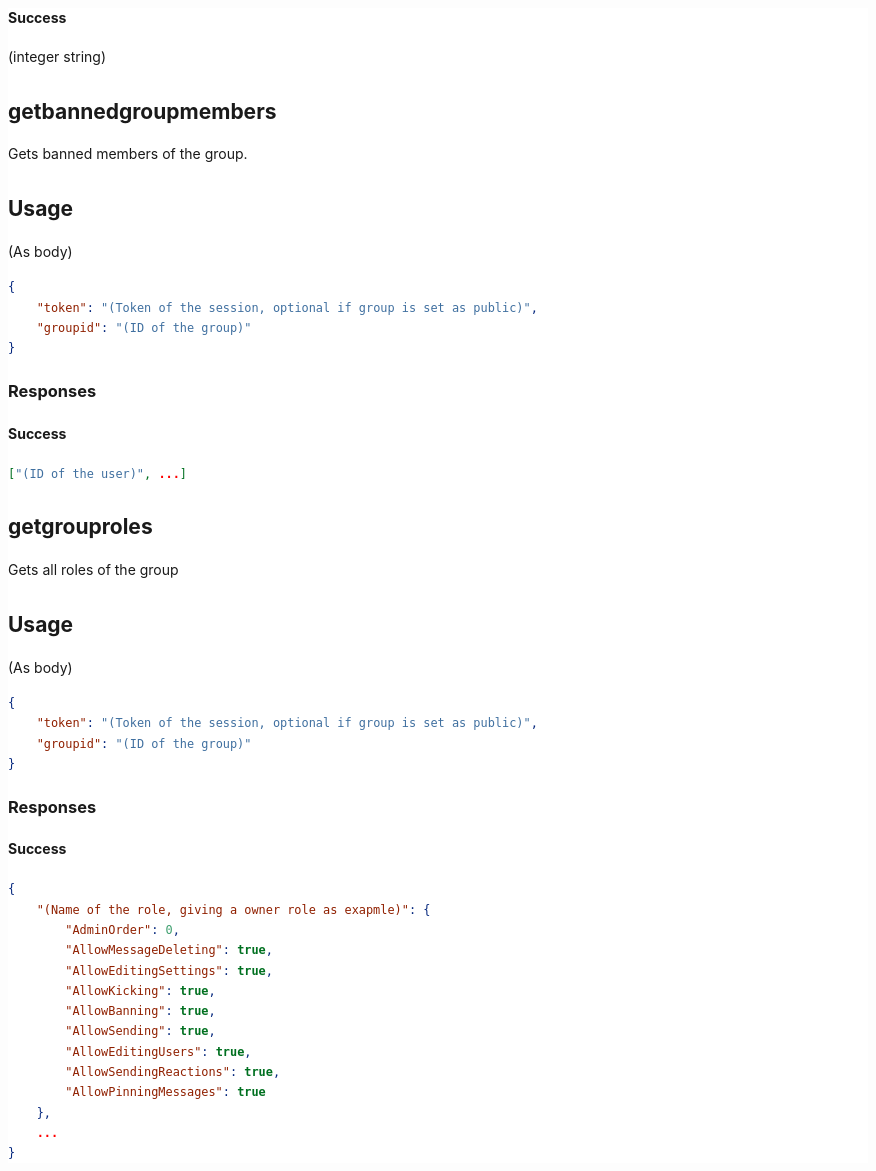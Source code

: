 #### Success
(integer string)

## getbannedgroupmembers
Gets banned members of the group.
## Usage
(As body)
```json
{
    "token": "(Token of the session, optional if group is set as public)",
    "groupid": "(ID of the group)"
}
```
### Responses
#### Success
```json
["(ID of the user)", ...]
```

## getgrouproles
Gets all roles of the group
## Usage
(As body)
```json
{
    "token": "(Token of the session, optional if group is set as public)",
    "groupid": "(ID of the group)"
}
```
### Responses
#### Success
```json
{
    "(Name of the role, giving a owner role as exapmle)": {
        "AdminOrder": 0,
        "AllowMessageDeleting": true,
        "AllowEditingSettings": true,
        "AllowKicking": true,
        "AllowBanning": true,
        "AllowSending": true,
        "AllowEditingUsers": true,
        "AllowSendingReactions": true,
        "AllowPinningMessages": true
    },
    ...
}
```
